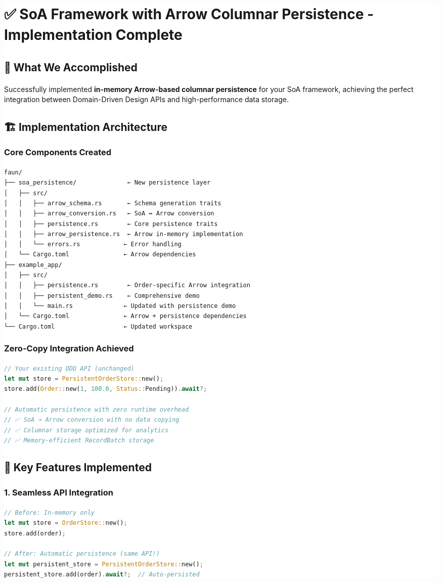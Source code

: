 # ✅ SoA Framework with Arrow Columnar Persistence - Implementation Complete

## 🎯 What We Accomplished

Successfully implemented **in-memory Arrow-based columnar persistence** for your SoA framework, achieving the perfect integration between Domain-Driven Design APIs and high-performance data storage.

## 🏗️ Implementation Architecture

### Core Components Created

```
faun/
├── soa_persistence/              ← New persistence layer
│   ├── src/
│   │   ├── arrow_schema.rs       ← Schema generation traits
│   │   ├── arrow_conversion.rs   ← SoA ↔ Arrow conversion
│   │   ├── persistence.rs        ← Core persistence traits
│   │   ├── arrow_persistence.rs  ← Arrow in-memory implementation
│   │   └── errors.rs            ← Error handling
│   └── Cargo.toml               ← Arrow dependencies
├── example_app/
│   ├── src/
│   │   ├── persistence.rs        ← Order-specific Arrow integration
│   │   ├── persistent_demo.rs    ← Comprehensive demo
│   │   └── main.rs              ← Updated with persistence demo
│   └── Cargo.toml               ← Arrow + persistence dependencies
└── Cargo.toml                   ← Updated workspace
```

### Zero-Copy Integration Achieved

```rust
// Your existing DDD API (unchanged)
let mut store = PersistentOrderStore::new();
store.add(Order::new(1, 100.0, Status::Pending)).await?;

// Automatic persistence with zero runtime overhead
// ✅ SoA → Arrow conversion with no data copying
// ✅ Columnar storage optimized for analytics
// ✅ Memory-efficient RecordBatch storage
```

## 🚀 Key Features Implemented

### 1. **Seamless API Integration**
```rust
// Before: In-memory only
let mut store = OrderStore::new();
store.add(order);

// After: Automatic persistence (same API!)
let mut persistent_store = PersistentOrderStore::new();
persistent_store.add(order).await?;  // Auto-persisted
```

